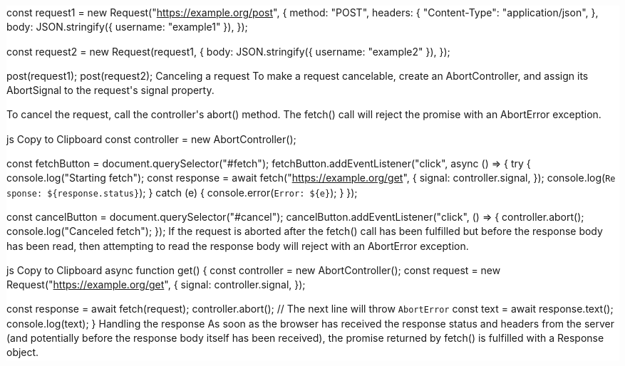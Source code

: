 const request1 = new Request("https://example.org/post", {
  method: "POST",
  headers: {
    "Content-Type": "application/json",
  },
  body: JSON.stringify({ username: "example1" }),
});

const request2 = new Request(request1, {
  body: JSON.stringify({ username: "example2" }),
});

post(request1);
post(request2);
Canceling a request
To make a request cancelable, create an AbortController, and assign its AbortSignal to the request's signal property.

To cancel the request, call the controller's abort() method. The fetch() call will reject the promise with an AbortError exception.

js
Copy to Clipboard
const controller = new AbortController();

const fetchButton = document.querySelector("#fetch");
fetchButton.addEventListener("click", async () => {
  try {
    console.log("Starting fetch");
    const response = await fetch("https://example.org/get", {
      signal: controller.signal,
    });
    console.log(`Response: ${response.status}`);
  } catch (e) {
    console.error(`Error: ${e}`);
  }
});

const cancelButton = document.querySelector("#cancel");
cancelButton.addEventListener("click", () => {
  controller.abort();
  console.log("Canceled fetch");
});
If the request is aborted after the fetch() call has been fulfilled but before the response body has been read, then attempting to read the response body will reject with an AbortError exception.

js
Copy to Clipboard
async function get() {
  const controller = new AbortController();
  const request = new Request("https://example.org/get", {
    signal: controller.signal,
  });

  const response = await fetch(request);
  controller.abort();
  // The next line will throw `AbortError`
  const text = await response.text();
  console.log(text);
}
Handling the response
As soon as the browser has received the response status and headers from the server (and potentially before the response body itself has been received), the promise returned by fetch() is fulfilled with a Response object.
